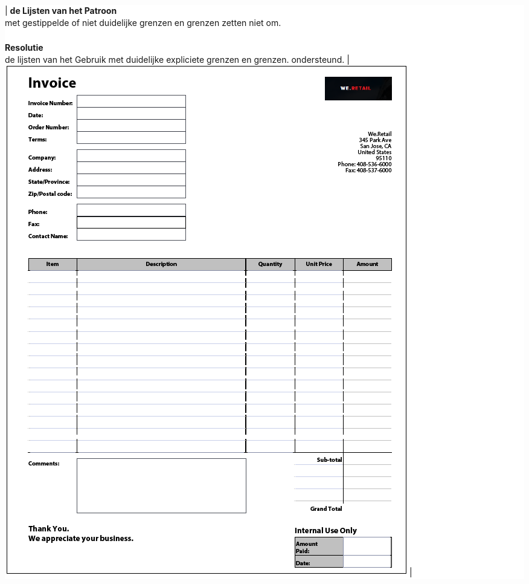 | **de Lijsten van het Patroon** <br> met gestippelde of niet duidelijke grenzen en grenzen zetten niet om. <br><br>**Resolutie** <br> de lijsten van het Gebruik met duidelijke expliciete grenzen en grenzen. ondersteund. | ![ Niet-duidelijke lijstVorm ](assets/best-practice-table-dotted-non-clear.png) |